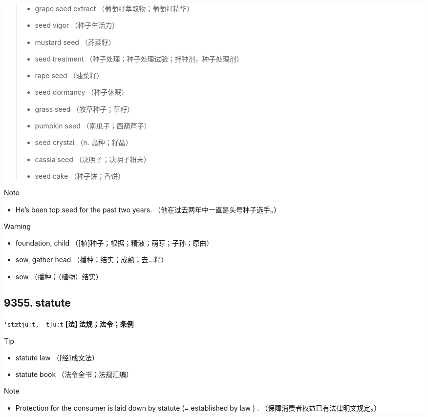 > - grape seed extract （葡萄籽萃取物；葡萄籽精华）
>
> - seed vigor （种子生活力）
>
> - mustard seed （芥菜籽）
>
> - seed treatment （种子处理；种子处理试验；拌种剂，种子处理剂）
>
> - rape seed （油菜籽）
>
> - seed dormancy （种子休眠）
>
> - grass seed （牧草种子；草籽）
>
> - pumpkin seed （南瓜子；西葫芦子）
>
> - seed crystal （n. 晶种；籽晶）
>
> - cassia seed （决明子；决明子粉末）
>
> - seed cake （种子饼；香饼）
>

> [!NOTE]
>
> - He’s been top seed for the past two years. （他在过去两年中一直是头号种子选手。）
>

> [!WARNING]
>
> - foundation, child （[植]种子；根据；精液；萌芽；子孙；原由）
>
> - sow, gather head （播种；结实；成熟；去…籽）
>
> - sow （播种；（植物）结实）
>

## 9355. statute

`'stætju:t, -tʃu:t`  **[法] 法规；法令；条例**

> [!TIP]
>
> - statute law （[经]成文法）
>
> - statute book （法令全书；法规汇编）
>

> [!NOTE]
>
> - Protection for the consumer is laid down by statute (= established by law ) . （保障消费者权益已有法律明文规定。）
>
